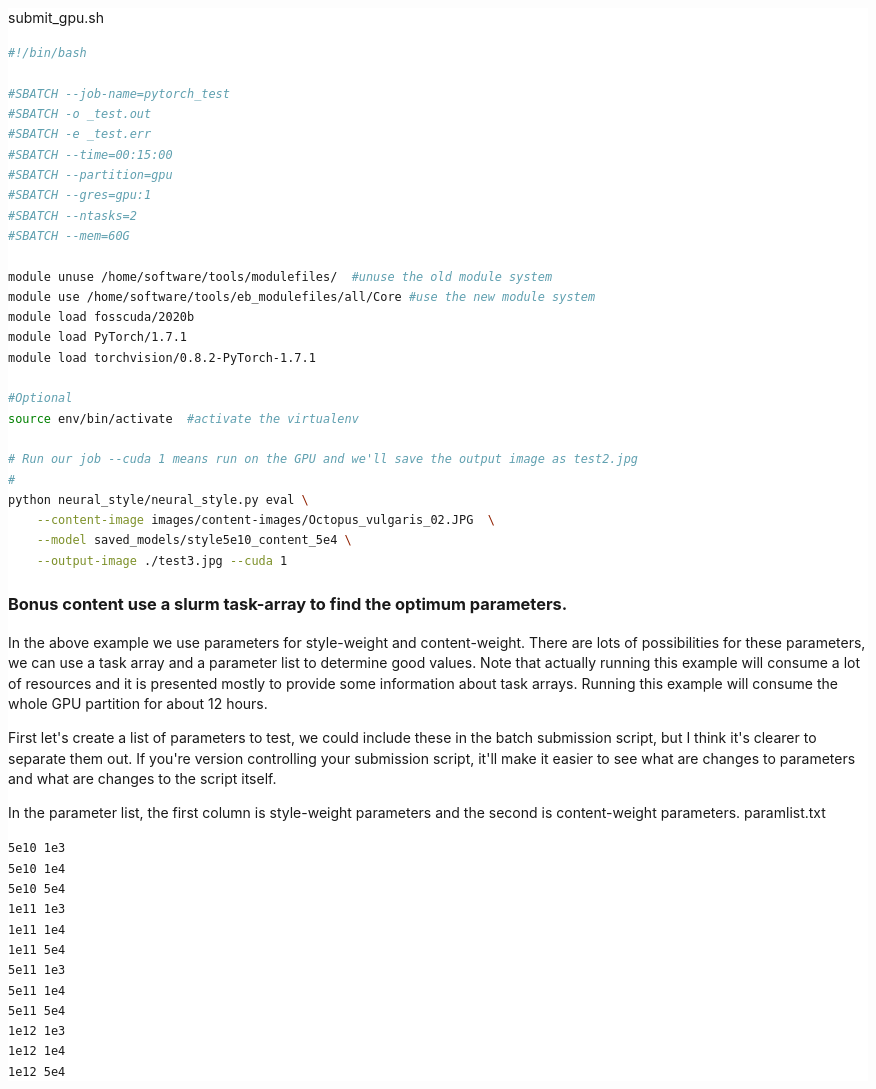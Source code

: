 
submit_gpu.sh
```bash
#!/bin/bash

#SBATCH --job-name=pytorch_test
#SBATCH -o _test.out
#SBATCH -e _test.err
#SBATCH --time=00:15:00
#SBATCH --partition=gpu
#SBATCH --gres=gpu:1
#SBATCH --ntasks=2
#SBATCH --mem=60G

module unuse /home/software/tools/modulefiles/  #unuse the old module system
module use /home/software/tools/eb_modulefiles/all/Core #use the new module system
module load fosscuda/2020b
module load PyTorch/1.7.1
module load torchvision/0.8.2-PyTorch-1.7.1

#Optional
source env/bin/activate  #activate the virtualenv

# Run our job --cuda 1 means run on the GPU and we'll save the output image as test2.jpg
#
python neural_style/neural_style.py eval \
    --content-image images/content-images/Octopus_vulgaris_02.JPG  \
    --model saved_models/style5e10_content_5e4 \
    --output-image ./test3.jpg --cuda 1
```

### Bonus content use a slurm task-array to find the optimum parameters.

In the above example we use parameters for style-weight and content-weight.  There are lots of possibilities for these parameters, we can use a task array and a parameter list to determine good values.   Note that actually running this example will consume a lot of resources and it is presented mostly to provide some information about task arrays.  Running this example will consume the whole GPU partition for about 12 hours.

First let's create a list of parameters to test, we could include these in the batch submission script, but I think it's clearer to separate them out. If you're version controlling your submission script, it'll make it easier to see what are changes to parameters and what are changes to the script itself.

In the parameter list, the first column is style-weight parameters and the second is content-weight parameters.
paramlist.txt
```bash
5e10 1e3
5e10 1e4
5e10 5e4
1e11 1e3
1e11 1e4
1e11 5e4
5e11 1e3
5e11 1e4
5e11 5e4
1e12 1e3
1e12 1e4
1e12 5e4
```
